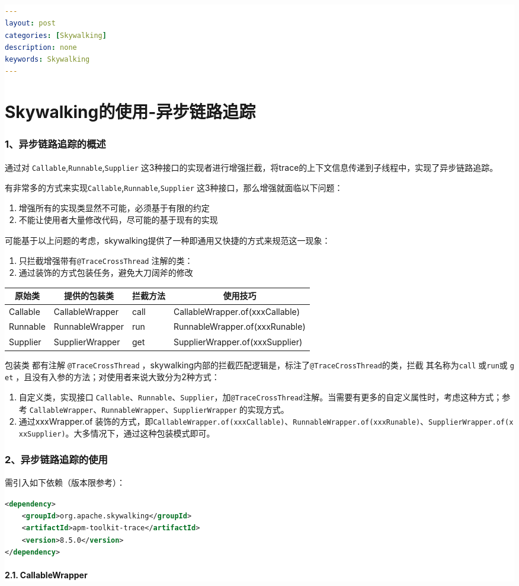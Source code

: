 ```yaml
---
layout: post
categories: [Skywalking]
description: none
keywords: Skywalking
---
```


# Skywalking的使用-异步链路追踪

### 1、异步链路追踪的概述

通过对 `Callable`,`Runnable`,`Supplier` 这3种接口的实现者进行增强拦截，将trace的上下文信息传递到子线程中，实现了异步链路追踪。

有非常多的方式来实现`Callable`,`Runnable`,`Supplier` 这3种接口，那么增强就面临以下问题：

1. 增强所有的实现类显然不可能，必须基于有限的约定
2. 不能让使用者大量修改代码，尽可能的基于现有的实现

可能基于以上问题的考虑，skywalking提供了一种即通用又快捷的方式来规范这一现象：

1. 只拦截增强带有`@TraceCrossThread` 注解的类：
2. 通过装饰的方式包装任务，避免大刀阔斧的修改

| 原始类      | 提供的包装类       | 拦截方法 | 使用技巧                        |
| ----------- | ------------------ | -------- | ------------------------------- |
| Callable<V> | CallableWrapper<V> | call     | CallableWrapper.of(xxxCallable) |
| Runnable    | RunnableWrapper    | run      | RunnableWrapper.of(xxxRunable)  |
| Supplier<V> | SupplierWrapper<V> | get      | SupplierWrapper.of(xxxSupplier) |

包装类 都有注解 `@TraceCrossThread` ，skywalking内部的拦截匹配逻辑是，标注了`@TraceCrossThread`的类，拦截 其名称为`call` 或`run`或 `get`  ，且没有入参的方法；对使用者来说大致分为2种方式：

1. 自定义类，实现接口 `Callable`、`Runnable`、`Supplier`，加`@TraceCrossThread`注解。当需要有更多的自定义属性时，考虑这种方式；参考 `CallableWrapper`、`RunnableWrapper`、`SupplierWrapper` 的实现方式。
2. 通过xxxWrapper.of 装饰的方式，即`CallableWrapper.of(xxxCallable)`、`RunnableWrapper.of(xxxRunable)`、`SupplierWrapper.of(xxxSupplier)`。大多情况下，通过这种包装模式即可。

### 2、异步链路追踪的使用

需引入如下依赖（版本限参考）：



```xml
<dependency>
    <groupId>org.apache.skywalking</groupId>
    <artifactId>apm-toolkit-trace</artifactId>
    <version>8.5.0</version>
</dependency>
```

#### 2.1.  CallableWrapper
